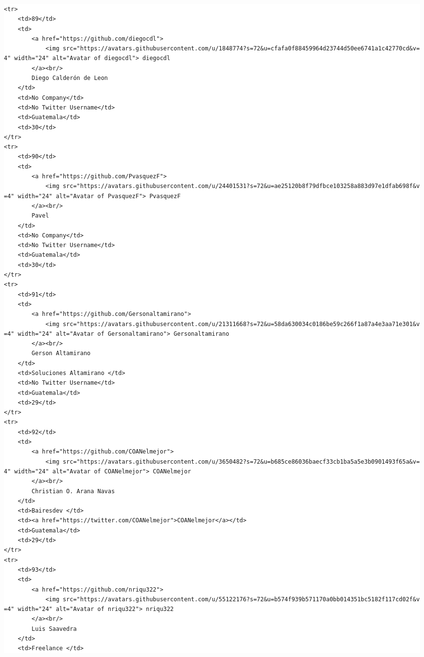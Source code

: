 	<tr>
		<td>89</td>
		<td>
			<a href="https://github.com/diegocdl">
				<img src="https://avatars.githubusercontent.com/u/1848774?s=72&u=cfafa0f88459964d23744d50ee6741a1c42770cd&v=4" width="24" alt="Avatar of diegocdl"> diegocdl
			</a><br/>
			Diego Calderón de Leon
		</td>
		<td>No Company</td>
		<td>No Twitter Username</td>
		<td>Guatemala</td>
		<td>30</td>
	</tr>
	<tr>
		<td>90</td>
		<td>
			<a href="https://github.com/PvasquezF">
				<img src="https://avatars.githubusercontent.com/u/24401531?s=72&u=ae25120b8f79dfbce103258a883d97e1dfab698f&v=4" width="24" alt="Avatar of PvasquezF"> PvasquezF
			</a><br/>
			Pavel
		</td>
		<td>No Company</td>
		<td>No Twitter Username</td>
		<td>Guatemala</td>
		<td>30</td>
	</tr>
	<tr>
		<td>91</td>
		<td>
			<a href="https://github.com/Gersonaltamirano">
				<img src="https://avatars.githubusercontent.com/u/21311668?s=72&u=58da630034c0186be59c266f1a87a4e3aa71e301&v=4" width="24" alt="Avatar of Gersonaltamirano"> Gersonaltamirano
			</a><br/>
			Gerson Altamirano
		</td>
		<td>Soluciones Altamirano </td>
		<td>No Twitter Username</td>
		<td>Guatemala</td>
		<td>29</td>
	</tr>
	<tr>
		<td>92</td>
		<td>
			<a href="https://github.com/COANelmejor">
				<img src="https://avatars.githubusercontent.com/u/3650482?s=72&u=b685ce86036baecf33cb1ba5a5e3b0901493f65a&v=4" width="24" alt="Avatar of COANelmejor"> COANelmejor
			</a><br/>
			Christian O. Arana Navas
		</td>
		<td>Bairesdev </td>
		<td><a href="https://twitter.com/COANelmejor">COANelmejor</a></td>
		<td>Guatemala</td>
		<td>29</td>
	</tr>
	<tr>
		<td>93</td>
		<td>
			<a href="https://github.com/nriqu322">
				<img src="https://avatars.githubusercontent.com/u/55122176?s=72&u=b574f939b571170a0bb014351bc5182f117cd02f&v=4" width="24" alt="Avatar of nriqu322"> nriqu322
			</a><br/>
			Luis Saavedra
		</td>
		<td>Freelance </td>